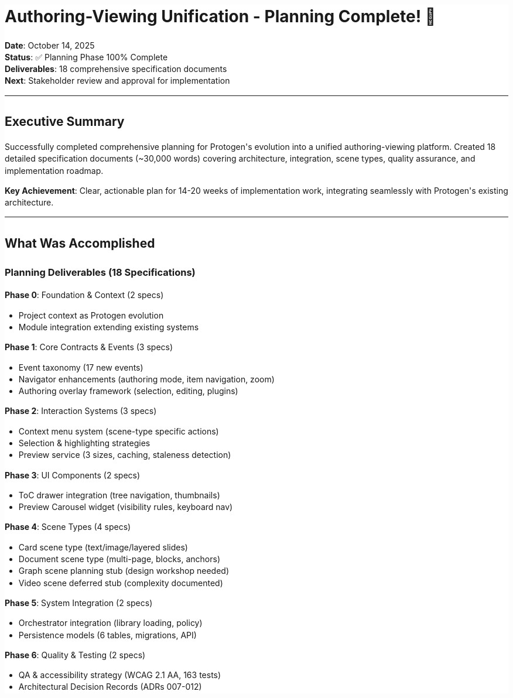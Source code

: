 # Authoring-Viewing Unification - Planning Complete! 🎉

**Date**: October 14, 2025  
**Status**: ✅ Planning Phase 100% Complete  
**Deliverables**: 18 comprehensive specification documents  
**Next**: Stakeholder review and approval for implementation

---

## Executive Summary

Successfully completed comprehensive planning for Protogen's evolution into a unified authoring-viewing platform. Created 18 detailed specification documents (~30,000 words) covering architecture, integration, scene types, quality assurance, and implementation roadmap.

**Key Achievement**: Clear, actionable plan for 14-20 weeks of implementation work, integrating seamlessly with Protogen's existing architecture.

---

## What Was Accomplished

### Planning Deliverables (18 Specifications)

**Phase 0**: Foundation & Context (2 specs)
- Project context as Protogen evolution
- Module integration extending existing systems

**Phase 1**: Core Contracts & Events (3 specs)
- Event taxonomy (17 new events)
- Navigator enhancements (authoring mode, item navigation, zoom)
- Authoring overlay framework (selection, editing, plugins)

**Phase 2**: Interaction Systems (3 specs)
- Context menu system (scene-type specific actions)
- Selection & highlighting strategies
- Preview service (3 sizes, caching, staleness detection)

**Phase 3**: UI Components (2 specs)
- ToC drawer integration (tree navigation, thumbnails)
- Preview Carousel widget (visibility rules, keyboard nav)

**Phase 4**: Scene Types (4 specs)
- Card scene type (text/image/layered slides)
- Document scene type (multi-page, blocks, anchors)
- Graph scene planning stub (design workshop needed)
- Video scene deferred stub (complexity documented)

**Phase 5**: System Integration (2 specs)
- Orchestrator integration (library loading, policy)
- Persistence models (6 tables, migrations, API)

**Phase 6**: Quality & Testing (2 specs)
- QA & accessibility strategy (WCAG 2.1 AA, 163 tests)
- Architectural Decision Records (ADRs 007-012)
